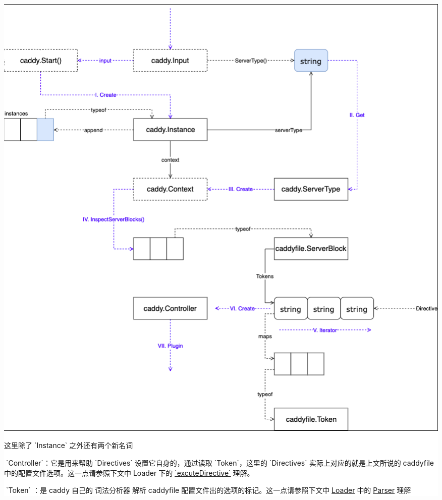 ![](assert/1564935806965-993cc208-7980-4cf4-be3e-505ec16d67c3.png)

这里除了 \`Instance\` 之外还有两个新名词

 \`Controller\`：它是用来帮助 \`Directives\` 设置它自身的，通过读取 \`Token\`，这里的 \`Directives\` 实际上对应的就是上文所说的 caddyfile 中的配置文件选项。这一点请参照下文中 Loader 下的 [\`excuteDirective\`](#qGe2M) 理解。

 \`Token\` ：是 caddy 自己的 词法分析器 解析 caddyfile 配置文件出的选项的标记。这一点请参照下文中 [Loader](#xFQKc) 中的 [Parser](#vNLTs) 理解
